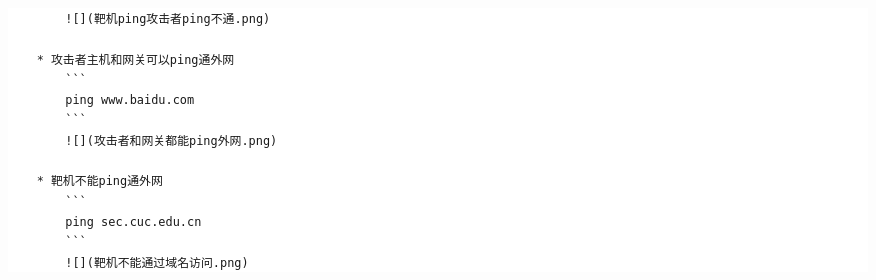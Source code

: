             ![](靶机ping攻击者ping不通.png)

        * 攻击者主机和网关可以ping通外网
            ```
            ping www.baidu.com
            ```
            ![](攻击者和网关都能ping外网.png)

        * 靶机不能ping通外网
            ```
            ping sec.cuc.edu.cn
            ```
            ![](靶机不能通过域名访问.png)

